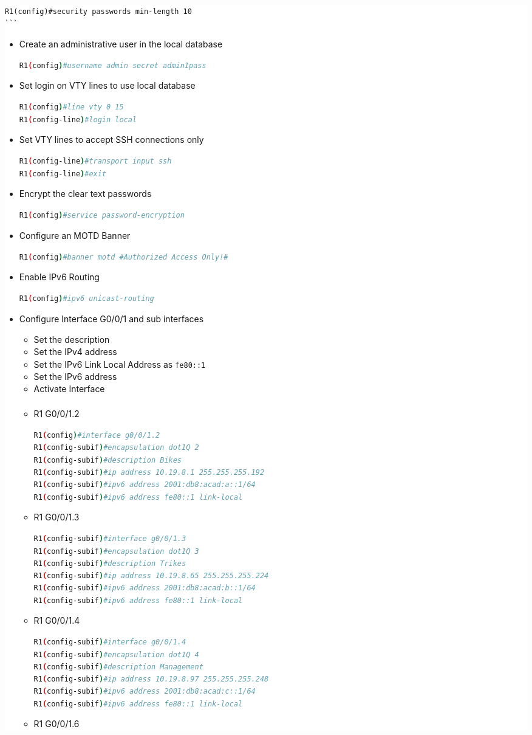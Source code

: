     R1(config)#security passwords min-length 10
    ```
* Create an administrative user in the local database
    ```bash
    R1(config)#username admin secret admin1pass
    ```
* Set login on VTY lines to use local database
    ```bash
    R1(config)#line vty 0 15
    R1(config-line)#login local
    ```
* Set VTY lines to accept SSH connections only
    ```bash
    R1(config-line)#transport input ssh
    R1(config-line)#exit
    ```

* Encrypt the clear text passwords
    ```bash
    R1(config)#service password-encryption 
    ```
* Configure an MOTD Banner
    ```bash
    R1(config)#banner motd #Authorized Access Only!#
    ```
* Enable IPv6 Routing
    ```bash
    R1(config)#ipv6 unicast-routing 
    ```
* Configure Interface G0/0/1 and sub interfaces
  - Set the description
  - Set the IPv4 address
  - Set the IPv6 Link Local Address as ```fe80::1```
  - Set the IPv6 address
  - Activate Interface
  <br><br>
  * R1 G0/0/1.2 
    ```bash
    R1(config)#interface g0/0/1.2
    R1(config-subif)#encapsulation dot1Q 2
    R1(config-subif)#description Bikes
    R1(config-subif)#ip address 10.19.8.1 255.255.255.192
    R1(config-subif)#ipv6 address 2001:db8:acad:a::1/64
    R1(config-subif)#ipv6 address fe80::1 link-local
    ```
  * R1 G0/0/1.3 
    ```bash
    R1(config-subif)#interface g0/0/1.3
    R1(config-subif)#encapsulation dot1Q 3
    R1(config-subif)#description Trikes
    R1(config-subif)#ip address 10.19.8.65 255.255.255.224
    R1(config-subif)#ipv6 address 2001:db8:acad:b::1/64
    R1(config-subif)#ipv6 address fe80::1 link-local
    ```
  * R1 G0/0/1.4 
    ```bash
    R1(config-subif)#interface g0/0/1.4
    R1(config-subif)#encapsulation dot1Q 4
    R1(config-subif)#description Management
    R1(config-subif)#ip address 10.19.8.97 255.255.255.248
    R1(config-subif)#ipv6 address 2001:db8:acad:c::1/64
    R1(config-subif)#ipv6 address fe80::1 link-local
    ```
  * R1 G0/0/1.6